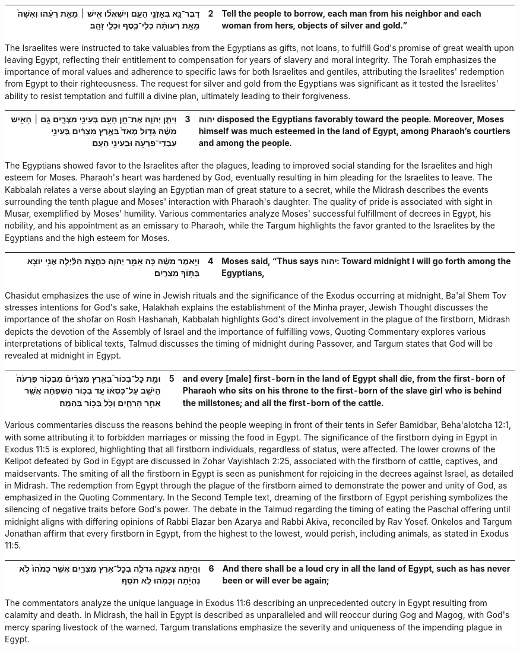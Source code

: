 |דַּבֶּר־נָ֖א בְּאׇזְנֵ֣י הָעָ֑ם וְיִשְׁאֲל֞וּ אִ֣ישׁ ׀ מֵאֵ֣ת רֵעֵ֗הוּ וְאִשָּׁה֙ מֵאֵ֣ת רְעוּתָ֔הּ כְּלֵי־כֶ֖סֶף וּכְלֵ֥י זָהָֽב׃|2|Tell the people to borrow, each man from his neighbor and each woman from hers, objects of silver and gold.”|
|--:|:-:|:--|

The Israelites were instructed to take valuables from the Egyptians as gifts, not loans, to fulfill God's promise of great wealth upon leaving Egypt, reflecting their entitlement to compensation for years of slavery and moral integrity. The Torah emphasizes the importance of moral values and adherence to specific laws for both Israelites and gentiles, attributing the Israelites' redemption from Egypt to their righteousness. The request for silver and gold from the Egyptians was significant as it tested the Israelites' ability to resist temptation and fulfill a divine plan, ultimately leading to their forgiveness. 

|וַיִּתֵּ֧ן יְהֹוָ֛ה אֶת־חֵ֥ן הָעָ֖ם בְּעֵינֵ֣י מִצְרָ֑יִם גַּ֣ם ׀ הָאִ֣ישׁ מֹשֶׁ֗ה גָּד֤וֹל מְאֹד֙ בְּאֶ֣רֶץ מִצְרַ֔יִם בְּעֵינֵ֥י עַבְדֵֽי־פַרְעֹ֖ה וּבְעֵינֵ֥י הָעָֽם׃|3|יהוה disposed the Egyptians favorably toward the people. Moreover, Moses himself  was much esteemed in the land of Egypt, among Pharaoh’s courtiers and among the people.|
|--:|:-:|:--|

The Egyptians showed favor to the Israelites after the plagues, leading to improved social standing for the Israelites and high esteem for Moses. Pharaoh's heart was hardened by God, eventually resulting in him pleading for the Israelites to leave. The Kabbalah relates a verse about slaying an Egyptian man of great stature to a secret, while the Midrash describes the events surrounding the tenth plague and Moses' interaction with Pharaoh's daughter. The quality of pride is associated with sight in Musar, exemplified by Moses' humility. Various commentaries analyze Moses' successful fulfillment of decrees in Egypt, his nobility, and his appointment as an emissary to Pharaoh, while the Targum highlights the favor granted to the Israelites by the Egyptians and the high esteem for Moses. 

|וַיֹּ֣אמֶר מֹשֶׁ֔ה כֹּ֖ה אָמַ֣ר יְהֹוָ֑ה כַּחֲצֹ֣ת הַלַּ֔יְלָה אֲנִ֥י יוֹצֵ֖א בְּת֥וֹךְ מִצְרָֽיִם׃|4|Moses said, “Thus says יהוה: Toward midnight I will go forth among the Egyptians,|
|--:|:-:|:--|

Chasidut emphasizes the use of wine in Jewish rituals and the significance of the Exodus occurring at midnight, Ba'al Shem Tov stresses intentions for God's sake, Halakhah explains the establishment of the Minha prayer, Jewish Thought discusses the importance of the shofar on Rosh Hashanah, Kabbalah highlights God's direct involvement in the plague of the firstborn, Midrash depicts the devotion of the Assembly of Israel and the importance of fulfilling vows, Quoting Commentary explores various interpretations of biblical texts, Talmud discusses the timing of midnight during Passover, and Targum states that God will be revealed at midnight in Egypt. 

|וּמֵ֣ת כׇּל־בְּכוֹר֮ בְּאֶ֣רֶץ מִצְרַ֒יִם֒ מִבְּכ֤וֹר פַּרְעֹה֙ הַיֹּשֵׁ֣ב עַל־כִּסְא֔וֹ עַ֚ד בְּכ֣וֹר הַשִּׁפְחָ֔ה אֲשֶׁ֖ר אַחַ֣ר הָרֵחָ֑יִם וְכֹ֖ל בְּכ֥וֹר בְּהֵמָֽה׃|5|and every [male] first-born in the land of Egypt shall die, from the first-born of Pharaoh who sits on his throne to the first-born of the slave girl who is behind the millstones; and all the first-born of the cattle.|
|--:|:-:|:--|

Various commentaries discuss the reasons behind the people weeping in front of their tents in Sefer Bamidbar, Beha'alotcha 12:1, with some attributing it to forbidden marriages or missing the food in Egypt. The significance of the firstborn dying in Egypt in Exodus 11:5 is explored, highlighting that all firstborn individuals, regardless of status, were affected. The lower crowns of the Kelipot defeated by God in Egypt are discussed in Zohar Vayishlach 2:25, associated with the firstborn of cattle, captives, and maidservants. The smiting of all the firstborn in Egypt is seen as punishment for rejoicing in the decrees against Israel, as detailed in Midrash. The redemption from Egypt through the plague of the firstborn aimed to demonstrate the power and unity of God, as emphasized in the Quoting Commentary. In the Second Temple text, dreaming of the firstborn of Egypt perishing symbolizes the silencing of negative traits before God's power. The debate in the Talmud regarding the timing of eating the Paschal offering until midnight aligns with differing opinions of Rabbi Elazar ben Azarya and Rabbi Akiva, reconciled by Rav Yosef. Onkelos and Targum Jonathan affirm that every firstborn in Egypt, from the highest to the lowest, would perish, including animals, as stated in Exodus 11:5. 

|וְהָ֥יְתָ֛ה צְעָקָ֥ה גְדֹלָ֖ה בְּכׇל־אֶ֣רֶץ מִצְרָ֑יִם אֲשֶׁ֤ר כָּמֹ֙הוּ֙ לֹ֣א נִהְיָ֔תָה וְכָמֹ֖הוּ לֹ֥א תֹסִֽף׃|6|And there shall be a loud cry in all the land of Egypt, such as has never been or will ever be again;|
|--:|:-:|:--|

The commentators analyze the unique language in Exodus 11:6 describing an unprecedented outcry in Egypt resulting from calamity and death. In Midrash, the hail in Egypt is described as unparalleled and will reoccur during Gog and Magog, with God's mercy sparing livestock of the warned. Targum translations emphasize the severity and uniqueness of the impending plague in Egypt. 
